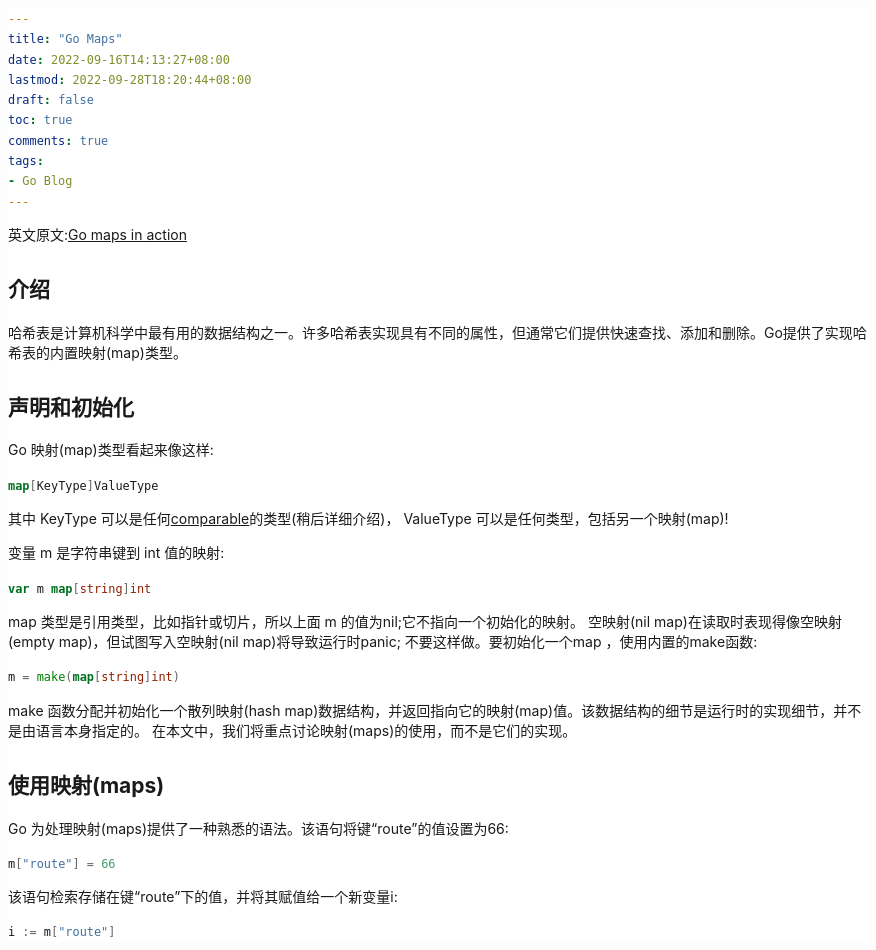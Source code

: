 ```yaml
---
title: "Go Maps"
date: 2022-09-16T14:13:27+08:00
lastmod: 2022-09-28T18:20:44+08:00
draft: false
toc: true
comments: true
tags:
- Go Blog
---
```


英文原文:[Go maps in action](https://go.dev/blog/maps)

## 介绍

哈希表是计算机科学中最有用的数据结构之一。许多哈希表实现具有不同的属性，但通常它们提供快速查找、添加和删除。Go提供了实现哈希表的内置映射(map)类型。

## 声明和初始化

Go 映射(map)类型看起来像这样:
```go
map[KeyType]ValueType
```

其中 KeyType 可以是任何[comparable](https://go.dev/ref/spec#Comparison_operators)的类型(稍后详细介绍)，
ValueType 可以是任何类型，包括另一个映射(map)!

变量 m 是字符串键到 int 值的映射:
```go
var m map[string]int
```

map 类型是引用类型，比如指针或切片，所以上面 m 的值为nil;它不指向一个初始化的映射。
空映射(nil map)在读取时表现得像空映射(empty map)，但试图写入空映射(nil map)将导致运行时panic; 不要这样做。要初始化一个map ，使用内置的make函数:
```go
m = make(map[string]int)
```

make 函数分配并初始化一个散列映射(hash map)数据结构，并返回指向它的映射(map)值。该数据结构的细节是运行时的实现细节，并不是由语言本身指定的。
在本文中，我们将重点讨论映射(maps)的使用，而不是它们的实现。

## 使用映射(maps)

Go 为处理映射(maps)提供了一种熟悉的语法。该语句将键“route”的值设置为66:
```go
m["route"] = 66
```

该语句检索存储在键“route”下的值，并将其赋值给一个新变量i:
```go
i := m["route"]
```
